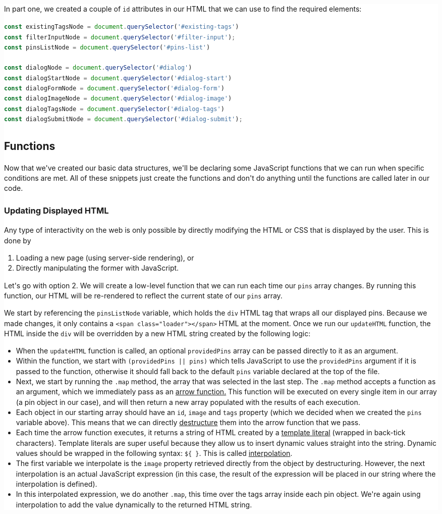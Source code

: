 In part one, we created a couple of `id` attributes in our HTML that we can use to find the required elements:

```js
const existingTagsNode = document.querySelector('#existing-tags')
const filterInputNode = document.querySelector('#filter-input');
const pinsListNode = document.querySelector('#pins-list')

const dialogNode = document.querySelector('#dialog')
const dialogStartNode = document.querySelector('#dialog-start')
const dialogFormNode = document.querySelector('#dialog-form')
const dialogImageNode = document.querySelector('#dialog-image')
const dialogTagsNode = document.querySelector('#dialog-tags')
const dialogSubmitNode = document.querySelector('#dialog-submit');
```

## Functions

Now that we've created our basic data structures, we'll be declaring some JavaScript functions that we can run when specific conditions are met. All of these snippets just create the functions and don't do anything until the functions are called later in our code.

### Updating Displayed HTML

Any type of interactivity on the web is only possible by directly modifying the HTML or CSS that is displayed by the user. This is done by
1. Loading a new page (using server-side rendering), or 
2. Directly manipulating the former with JavaScript. 

Let's go with option 2. We will create a low-level function that we can run each time our `pins` array changes. By running this function, our HTML will be re-rendered to reflect the current state of our `pins` array.

We start by referencing the `pinsListNode` variable, which holds the `div` HTML tag that wraps all our displayed pins. Because we made changes, it only contains a `<span class="loader"></span>` HTML at the moment. Once we run our `updateHTML` function, the HTML inside the `div` will be overridden by a new HTML string created by the following logic:

- When the `updateHTML` function is called, an optional `providedPins` array can be passed directly to it as an argument.
- Within the function, we start with `(providedPins || pins)` which tells JavaScript to use the `providedPins` argument if it is passed to the function, otherwise it should fall back to the default `pins` variable declared at the top of the file.
- Next, we start by running the `.map` method, the array that was selected in the last step. The `.map` method accepts a function as an argument, which we immediately pass as an [arrow function.](https://developer.mozilla.org/en-US/docs/Web/JavaScript/Reference/Functions/Arrow_functions) This function will be executed on every single item in our array (a pin object in our case), and will then return a new array populated with the results of each execution.
- Each object in our starting array should have an `id`, `image` and `tags` property (which we decided when we created the `pins` variable above). This means that we can directly [destructure](https://developer.mozilla.org/en-US/docs/Web/JavaScript/Reference/Operators/Destructuring_assignment) them into the arrow function that we pass.
- Each time the arrow function executes, it returns a string of HTML created by a [template literal](https://developer.mozilla.org/en-US/docs/Web/JavaScript/Reference/Template_literals) (wrapped in back-tick characters). Template literals are super useful because they allow us to insert dynamic values straight into the string. Dynamic values should be wrapped in the following syntax: `${ }`. This is called [interpolation](https://en.wikipedia.org/wiki/String_interpolation).
- The first variable we interpolate is the `image` property retrieved directly from the object by destructuring. However, the next interpolation is an actual JavaScript expression (in this case, the result of the expression will be placed in our string where the interpolation is defined).
- In this interpolated expression, we do another `.map`, this time over the tags array inside each pin object. We're again using interpolation to add the value dynamically to the returned HTML string.